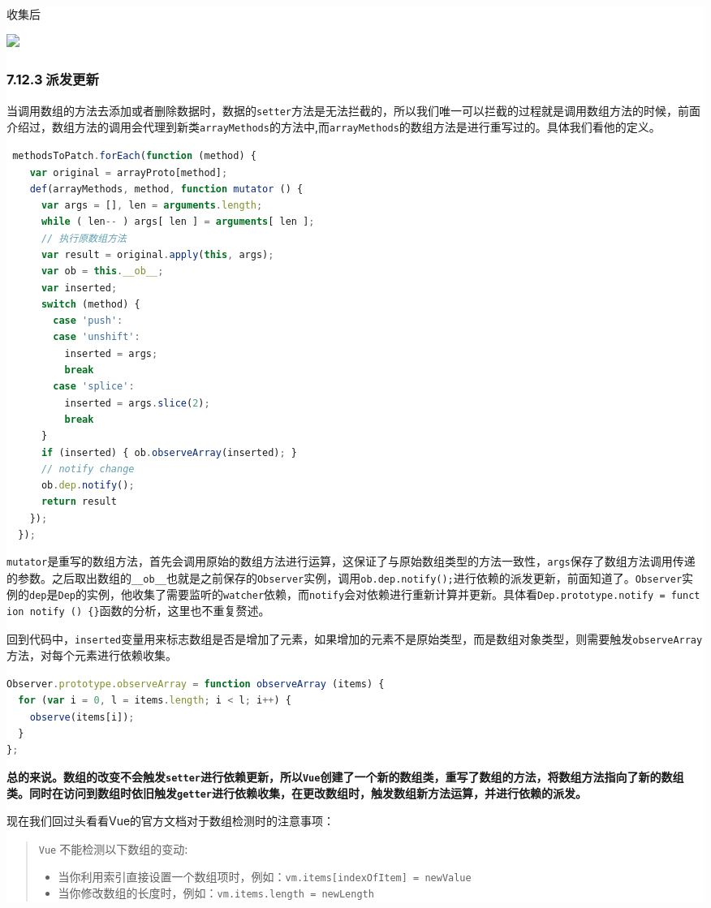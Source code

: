 收集后

![](https://wongabner.coding.net/p/picgo/d/analysisOfVue/git/raw/master/7.2.png)


### 7.12.3 派发更新
当调用数组的方法去添加或者删除数据时，数据的```setter```方法是无法拦截的，所以我们唯一可以拦截的过程就是调用数组方法的时候，前面介绍过，数组方法的调用会代理到新类```arrayMethods```的方法中,而```arrayMethods```的数组方法是进行重写过的。具体我们看他的定义。

```js
 methodsToPatch.forEach(function (method) {
    var original = arrayProto[method];
    def(arrayMethods, method, function mutator () {
      var args = [], len = arguments.length;
      while ( len-- ) args[ len ] = arguments[ len ];
      // 执行原数组方法
      var result = original.apply(this, args);
      var ob = this.__ob__;
      var inserted;
      switch (method) {
        case 'push':
        case 'unshift':
          inserted = args;
          break
        case 'splice':
          inserted = args.slice(2);
          break
      }
      if (inserted) { ob.observeArray(inserted); }
      // notify change
      ob.dep.notify();
      return result
    });
  });

```
`mutator`是重写的数组方法，首先会调用原始的数组方法进行运算，这保证了与原始数组类型的方法一致性，```args```保存了数组方法调用传递的参数。之后取出数组的```__ob__```也就是之前保存的```Observer```实例，调用```ob.dep.notify();```进行依赖的派发更新，前面知道了。```Observer```实例的```dep```是```Dep```的实例，他收集了需要监听的```watcher```依赖，而```notify```会对依赖进行重新计算并更新。具体看```Dep.prototype.notify = function notify () {}```函数的分析，这里也不重复赘述。

回到代码中，```inserted```变量用来标志数组是否是增加了元素，如果增加的元素不是原始类型，而是数组对象类型，则需要触发```observeArray```方法，对每个元素进行依赖收集。

```js
Observer.prototype.observeArray = function observeArray (items) {
  for (var i = 0, l = items.length; i < l; i++) {
    observe(items[i]);
  }
};
```
**总的来说。数组的改变不会触发```setter```进行依赖更新，所以```Vue```创建了一个新的数组类，重写了数组的方法，将数组方法指向了新的数组类。同时在访问到数组时依旧触发```getter```进行依赖收集，在更改数组时，触发数组新方法运算，并进行依赖的派发。**

现在我们回过头看看Vue的官方文档对于数组检测时的注意事项：
> ```Vue``` 不能检测以下数组的变动:
> - 当你利用索引直接设置一个数组项时，例如：```vm.items[indexOfItem] = newValue```
> - 当你修改数组的长度时，例如：```vm.items.length = newLength```
